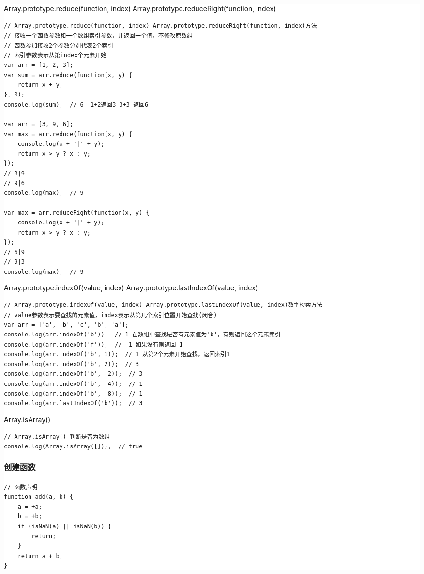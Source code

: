 
Array.prototype.reduce(function, index) Array.prototype.reduceRight(function, index)

    // Array.prototype.reduce(function, index) Array.prototype.reduceRight(function, index)方法
    // 接收一个函数参数和一个数组索引参数，并返回一个值，不修改原数组
    // 函数参加接收2个参数分别代表2个索引
    // 索引参数表示从第index个元素开始
    var arr = [1, 2, 3];
    var sum = arr.reduce(function(x, y) {
        return x + y;
    }, 0);
    console.log(sum);  // 6  1+2返回3 3+3 返回6
    
    var arr = [3, 9, 6];
    var max = arr.reduce(function(x, y) {
        console.log(x + '|' + y);
        return x > y ? x : y;
    });
    // 3|9
    // 9|6
    console.log(max);  // 9
    
    var max = arr.reduceRight(function(x, y) {
        console.log(x + '|' + y);
        return x > y ? x : y;
    });
    // 6|9
    // 9|3
    console.log(max);  // 9
    

Array.prototype.indexOf(value, index) Array.prototype.lastIndexOf(value, index)

    // Array.prototype.indexOf(value, index) Array.prototype.lastIndexOf(value, index)数字检索方法
    // value参数表示要查找的元素值，index表示从第几个索引位置开始查找(闭合)
    var arr = ['a', 'b', 'c', 'b', 'a'];
    console.log(arr.indexOf('b'));  // 1 在数组中查找是否有元素值为'b'，有则返回这个元素索引
    console.log(arr.indexOf('f'));  // -1 如果没有则返回-1
    console.log(arr.indexOf('b', 1));  // 1 从第2个元素开始查找，返回索引1
    console.log(arr.indexOf('b', 2));  // 3
    console.log(arr.indexOf('b', -2));  // 3
    console.log(arr.indexOf('b', -4));  // 1
    console.log(arr.indexOf('b', -8));  // 1
    console.log(arr.lastIndexOf('b'));  // 3
    

Array.isArray()

    // Array.isArray() 判断是否为数组
    console.log(Array.isArray([]));  // true
    

### 创建函数

    // 函数声明
    function add(a, b) {
        a = +a;
        b = +b;
        if (isNaN(a) || isNaN(b)) {
            return;
        }
        return a + b;
    }
    